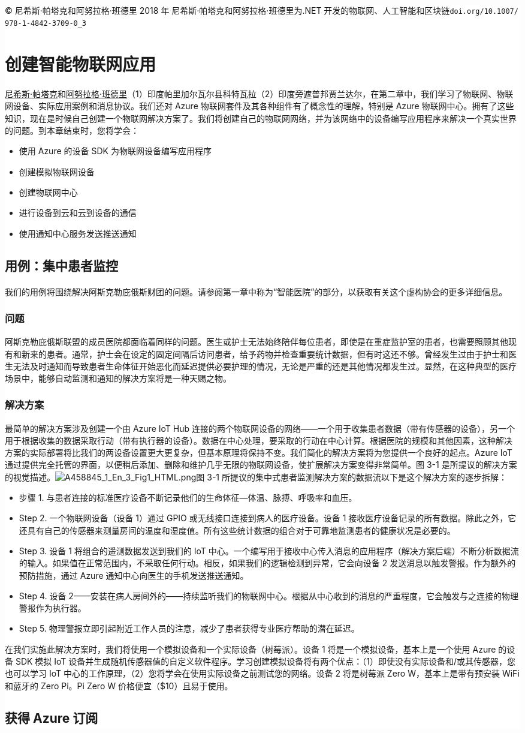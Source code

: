 © 尼希斯·帕塔克和阿努拉格·班德里 2018 年 尼希斯·帕塔克和阿努拉格·班德里为.NET 开发的物联网、人工智能和区块链`doi.org/10.1007/978-1-4842-3709-0_3`

# 创建智能物联网应用

[尼希斯·帕塔克](https://example.org/nishith_pathak)和[阿努拉格·班德里](https://example.org/anurag_bhandari)（1）印度帕里加尔瓦尔县科特瓦拉（2）印度旁遮普邦贾兰达尔，在第二章中，我们学习了物联网、物联网设备、实际应用案例和消息协议。我们还对 Azure 物联网套件及其各种组件有了概念性的理解，特别是 Azure 物联网中心。拥有了这些知识，现在是时候自己创建一个物联网解决方案了。我们将创建自己的物联网网络，并为该网络中的设备编写应用程序来解决一个真实世界的问题。到本章结束时，您将学会：

+   使用 Azure 的设备 SDK 为物联网设备编写应用程序

+   创建模拟物联网设备

+   创建物联网中心

+   进行设备到云和云到设备的通信

+   使用通知中心服务发送推送通知

## 用例：集中患者监控

我们的用例将围绕解决阿斯克勒庇俄斯财团的问题。请参阅第一章中称为“智能医院”的部分，以获取有关这个虚构协会的更多详细信息。

### 问题

阿斯克勒庇俄斯联盟的成员医院都面临着同样的问题。医生或护士无法始终陪伴每位患者，即使是在重症监护室的患者，也需要照顾其他现有和新来的患者。通常，护士会在设定的固定间隔后访问患者，给予药物并检查重要统计数据，但有时这还不够。曾经发生过由于护士和医生无法及时通知而导致患者生命体征开始恶化而延迟提供必要护理的情况，无论是严重的还是其他情况都发生过。显然，在这种典型的医疗场景中，能够自动监测和通知的解决方案将是一种天赐之物。

### 解决方案

最简单的解决方案涉及创建一个由 Azure IoT Hub 连接的两个物联网设备的网络——一个用于收集患者数据（带有传感器的设备），另一个用于根据收集的数据采取行动（带有执行器的设备）。数据在中心处理，要采取的行动在中心计算。根据医院的规模和其他因素，这种解决方案的实际部署将比我们的两设备设置更大更复杂，但基本原理将保持不变。我们简化的解决方案将为您提供一个良好的起点。Azure IoT 通过提供完全托管的界面，以便稍后添加、删除和维护几乎无限的物联网设备，使扩展解决方案变得非常简单。图 3-1 是所提议的解决方案的视觉描述。![A458845_1_En_3_Fig1_HTML.png](img/A458845_1_En_3_Fig1_HTML.png)图 3-1 所提议的集中式患者监测解决方案的数据流以下是这个解决方案的逐步拆解：

+   步骤 1. 与患者连接的标准医疗设备不断记录他们的生命体征—体温、脉搏、呼吸率和血压。

+   Step 2. 一个物联网设备（设备 1）通过 GPIO 或无线接口连接到病人的医疗设备。设备 1 接收医疗设备记录的所有数据。除此之外，它还具有自己的传感器来测量房间的温度和湿度值。所有这些统计数据的组合对于可靠地监测患者的健康状况是必要的。

+   Step 3. 设备 1 将组合的遥测数据发送到我们的 IoT 中心。一个编写用于接收中心传入消息的应用程序（解决方案后端）不断分析数据流的输入。如果值在正常范围内，不采取任何行动。相反，如果我们的逻辑检测到异常，它会向设备 2 发送消息以触发警报。作为额外的预防措施，通过 Azure 通知中心向医生的手机发送推送通知。

+   Step 4. 设备 2——安装在病人房间外的——持续监听我们的物联网中心。根据从中心收到的消息的严重程度，它会触发与之连接的物理警报作为执行器。

+   Step 5. 物理警报立即引起附近工作人员的注意，减少了患者获得专业医疗帮助的潜在延迟。

在我们实施此解决方案时，我们将使用一个模拟设备和一个实际设备（树莓派）。设备 1 将是一个模拟设备，基本上是一个使用 Azure 的设备 SDK 模拟 IoT 设备并生成随机传感器值的自定义软件程序。学习创建模拟设备将有两个优点：（1）即使没有实际设备和/或其传感器，您也可以学习 IoT 中心的工作原理，（2）您将学会在使用实际设备之前测试您的网络。设备 2 将是树莓派 Zero W，基本上是带有预安装 WiFi 和蓝牙的 Zero Pi。Pi Zero W 价格便宜（$10）且易于使用。

## 获得 Azure 订阅
